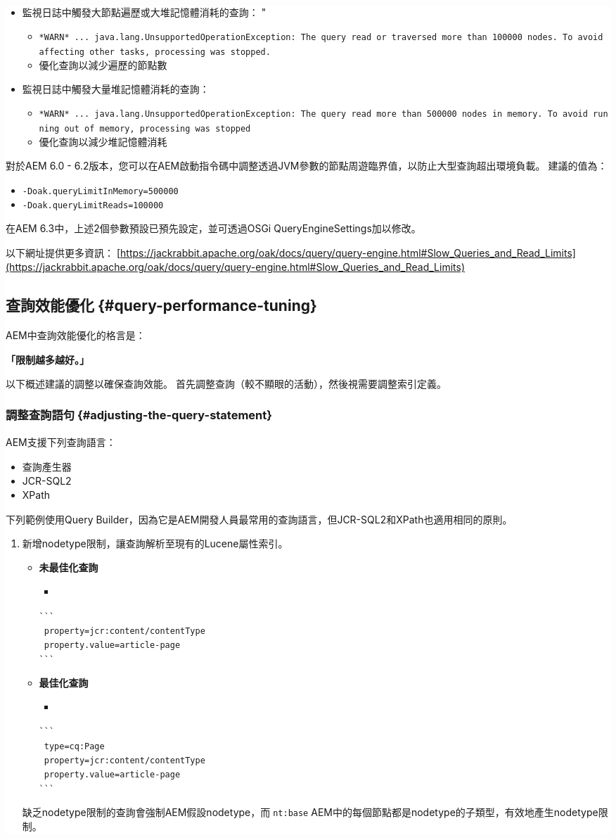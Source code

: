 * 監視日誌中觸發大節點遍歷或大堆記憶體消耗的查詢： &quot;

   * `*WARN* ... java.lang.UnsupportedOperationException: The query read or traversed more than 100000 nodes. To avoid affecting other tasks, processing was stopped.`
   * 優化查詢以減少遍歷的節點數

* 監視日誌中觸發大量堆記憶體消耗的查詢：

   * `*WARN* ... java.lang.UnsupportedOperationException: The query read more than 500000 nodes in memory. To avoid running out of memory, processing was stopped`
   * 優化查詢以減少堆記憶體消耗

對於AEM 6.0 - 6.2版本，您可以在AEM啟動指令碼中調整透過JVM參數的節點周遊臨界值，以防止大型查詢超出環境負載。 建議的值為：

* `-Doak.queryLimitInMemory=500000`
* `-Doak.queryLimitReads=100000`

在AEM 6.3中，上述2個參數預設已預先設定，並可透過OSGi QueryEngineSettings加以修改。

以下網址提供更多資訊： [https://jackrabbit.apache.org/oak/docs/query/query-engine.html#Slow_Queries_and_Read_Limits](https://jackrabbit.apache.org/oak/docs/query/query-engine.html#Slow_Queries_and_Read_Limits)

## 查詢效能優化 {#query-performance-tuning}

AEM中查詢效能優化的格言是：

**「限制越多越好。」**

以下概述建議的調整以確保查詢效能。 首先調整查詢（較不顯眼的活動），然後視需要調整索引定義。

### 調整查詢語句 {#adjusting-the-query-statement}

AEM支援下列查詢語言：

* 查詢產生器
* JCR-SQL2
* XPath

下列範例使用Query Builder，因為它是AEM開發人員最常用的查詢語言，但JCR-SQL2和XPath也適用相同的原則。

1. 新增nodetype限制，讓查詢解析至現有的Lucene屬性索引。

   * **未最佳化查詢**

      * 

         ```
          property=jcr:content/contentType
          property.value=article-page
         ```
   * **最佳化查詢**

      * 

         ```
          type=cq:Page 
          property=jcr:content/contentType 
          property.value=article-page
         ```
   缺乏nodetype限制的查詢會強制AEM假設nodetype，而 `nt:base` AEM中的每個節點都是nodetype的子類型，有效地產生nodetype限制。
